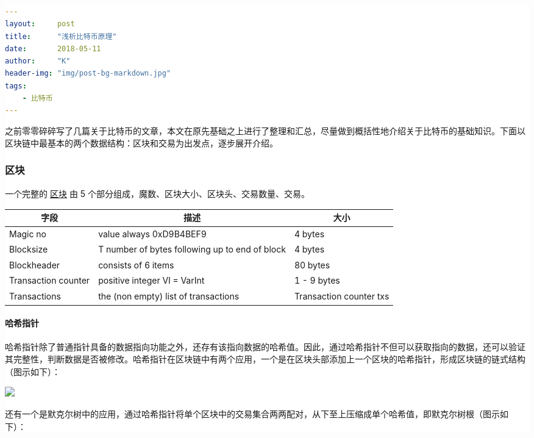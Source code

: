 ```yaml
---
layout:     post
title:      "浅析比特币原理"
date:       2018-05-11
author:     "K"
header-img: "img/post-bg-markdown.jpg"
tags:
    - 比特币
---
```


之前零零碎碎写了几篇关于比特币的文章，本文在原先基础之上进行了整理和汇总，尽量做到概括性地介绍关于比特币的基础知识。下面以区块链中最基本的两个数据结构：区块和交易为出发点，逐步展开介绍。

### 区块

一个完整的 [区块](https://en.bitcoin.it/wiki/Block#Block_structure) 由 5 个部分组成，魔数、区块大小、区块头、交易数量、交易。

| 字段 | 描述 | 大小 |
| ------- | ---- | ----- |
| Magic no   | value always 0xD9B4BEF9 | 4 bytes |
| Blocksize   |T number of bytes following up to end of block | 4 bytes |
| Blockheader   | consists of 6 items | 80 bytes |
| Transaction counter   | positive integer VI = VarInt | 1 - 9 bytes  |
| Transactions   | the (non empty) list of transactions	 | Transaction counter txs  |

#### 哈希指针

哈希指针除了普通指针具备的数据指向功能之外，还存有该指向数据的哈希值。因此，通过哈希指针不但可以获取指向的数据，还可以验证其完整性，判断数据是否被修改。哈希指针在区块链中有两个应用，一个是在区块头部添加上一个区块的哈希指针，形成区块链的链式结构（图示如下）：

![](https://camo.githubusercontent.com/17b4893975e0c665d97d054bc76551894f375fdc/687474703a2f2f6c6561726e696e6773706f742e616c74657276697374612e6f72672f77702d636f6e74656e742f75706c6f6164732f323031362f31312f626c6f636b636861696e5f74616d7065725f747269616c322d373638783334322e706e67)

还有一个是默克尔树中的应用，通过哈希指针将单个区块中的交易集合两两配对，从下至上压缩成单个哈希值，即默克尔树根（图示如下）：
